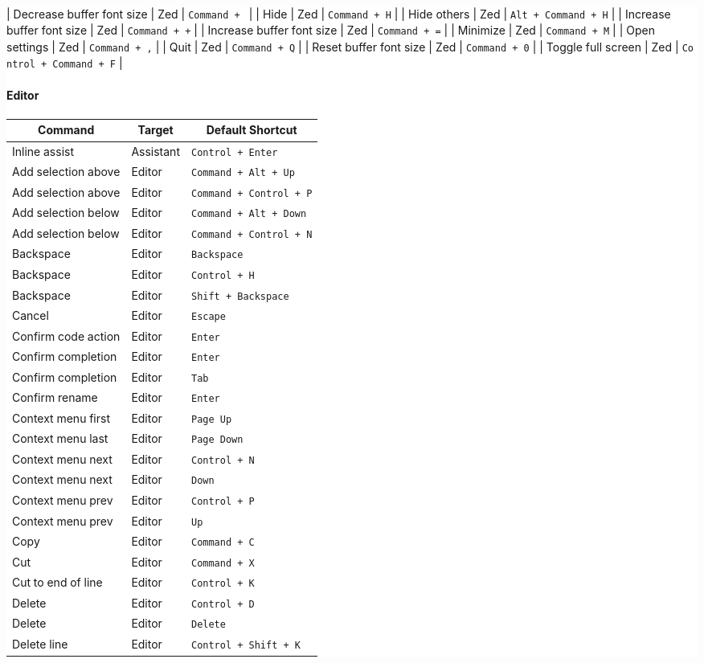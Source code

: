 | Decrease buffer font size        | Zed            | `Command + `                   |
| Hide                             | Zed            | `Command + H`                  |
| Hide others                      | Zed            | `Alt + Command + H`            |
| Increase buffer font size        | Zed            | `Command + +`                  |
| Increase buffer font size        | Zed            | `Command + =`                  |
| Minimize                         | Zed            | `Command + M`                  |
| Open settings                    | Zed            | `Command + ,`                  |
| Quit                             | Zed            | `Command + Q`                  |
| Reset buffer font size           | Zed            | `Command + 0`                  |
| Toggle full screen               | Zed            | `Control + Command + F`        |

#### Editor

| **Command**                      | **Target**   | **Default Shortcut**                 |
|----------------------------------|--------------|--------------------------------------|
| Inline assist                    | Assistant    | `Control + Enter`                    |
| Add selection above              | Editor       | `Command + Alt + Up`                 |
| Add selection above              | Editor       | `Command + Control + P`              |
| Add selection below              | Editor       | `Command + Alt + Down`               |
| Add selection below              | Editor       | `Command + Control + N`              |
| Backspace                        | Editor       | `Backspace`                          |
| Backspace                        | Editor       | `Control + H`                        |
| Backspace                        | Editor       | `Shift + Backspace`                  |
| Cancel                           | Editor       | `Escape`                             |
| Confirm code action              | Editor       | `Enter`                              |
| Confirm completion               | Editor       | `Enter`                              |
| Confirm completion               | Editor       | `Tab`                                |
| Confirm rename                   | Editor       | `Enter`                              |
| Context menu first               | Editor       | `Page Up`                            |
| Context menu last                | Editor       | `Page Down`                          |
| Context menu next                | Editor       | `Control + N`                        |
| Context menu next                | Editor       | `Down`                               |
| Context menu prev                | Editor       | `Control + P`                        |
| Context menu prev                | Editor       | `Up`                                 |
| Copy                             | Editor       | `Command + C`                        |
| Cut                              | Editor       | `Command + X`                        |
| Cut to end of line               | Editor       | `Control + K`                        |
| Delete                           | Editor       | `Control + D`                        |
| Delete                           | Editor       | `Delete`                             |
| Delete line                      | Editor       | `Control + Shift + K`                |